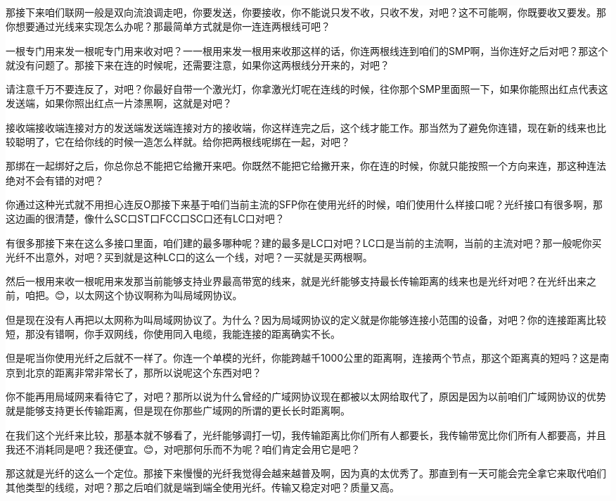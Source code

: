 那接下来咱们联网一般是双向流浪调走吧，你要发送，你要接收，你不能说只发不收，只收不发，对吧？这不可能啊，你既要收又要发。那你想要通过光线来实现怎么办呢？那最简单方式就是你一连连两根线可吧？

一根专门用来发一根呢专门用来收对吧？一一根用来发一根用来收那这样的话，你连两根线连到咱们的SMP啊，当你连好之后对吧？那这个就没有问题了。那接下来在连的时候呢，还需要注意，如果你这两根线分开来的，对吧？

请注意千万不要连反了，对吧？你最好自带一个激光灯，你拿激光灯呢在连线的时候，往你那个SMP里面照一下，如果你能照出红点代表这发送端，如果你照出红点一片漆黑啊，这就是对吧？

接收端接收端连接对方的发送端发送端连接对方的接收端，你这样连完之后，这个线才能工作。那当然为了避免你连错，现在新的线来也比较聪明了，它在给你线的时候一造怎么样就。给你把两根线呢绑在一起，对吧？

那绑在一起绑好之后，你总你总不能把它给撇开来吧。你既然不能把它给撇开来，你在连的时候，你就只能按照一个方向来连，那这种连法绝对不会有错的对吧？

你通过这种光式就不用担心连反O那接下来基于咱们当前主流的SFP你在使用光纤的时候，咱们使用什么样接口呢？光纤接口有很多啊，那这边画的很清楚，像什么SC口ST口FCC口SC口还有LC口对吧？

有很多那接下来在这么多接口里面，咱们建的最多哪种呢？建的最多是LC口对吧？LC口是当前的主流啊，当前的主流对吧？那一般呢你买光纤不出意外，对吧？买到就是这种LC口的这么一个线，对吧？一买就是买两根啊。

然后一根用来收一根呢用来发那当前能够支持业界最高带宽的线来，就是光纤能够支持最长传输距离的线来也是光纤对吧？在光纤出来之前，咱把。😊，以太网这个协议啊称为叫局域网协议。

但是现在没有人再把以太网称为叫局域网协议了。为什么？因为局域网协议的定义就是你能够连接小范围的设备，对吧？你的连接距离比较短，那没有错啊，你手双网线，你使用同入电缆，我能连接的距离确实不长。

但是呢当你使用光纤之后就不一样了。你连一个单模的光纤，你能跨越千1000公里的距离啊，连接两个节点，那这个距离真的短吗？这是南京到北京的距离非常非常长了，那所以说呢这个东西对吧？

你不能再用局域网来看待它了，对吧？那所以说为什么曾经的广域网协议现在都被以太网给取代了，原因是因为以前咱们广域网协议的优势就是能够支持更长传输距离，但是现在你那些广域网的所谓的更长长时距离啊。

在我们这个光纤来比较，那基本就不够看了，光纤能够调打一切，我传输距离比你们所有人都要长，我传输带宽比你们所有人都要高，并且我还不消耗同是吧？我还便宜。😊，对吧那何乐而不为呢？咱们肯定会用它是吧？

那这就是光纤的这么一个定位。那接下来慢慢的光纤我觉得会越来越普及啊，因为真的太优秀了。那直到有一天可能会完全拿它来取代咱们其他类型的线缆，对吧？那之后咱们就是端到端全使用光纤。传输又稳定对吧？质量又高。

